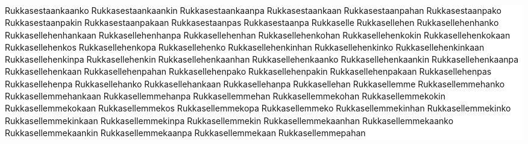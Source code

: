 Rukkasestaankaanko
Rukkasestaankaankin
Rukkasestaankaanpa
Rukkasestaankaan
Rukkasestaanpahan
Rukkasestaanpako
Rukkasestaanpakin
Rukkasestaanpakaan
Rukkasestaanpas
Rukkasestaanpa
Rukkaselle
Rukkasellehen
Rukkasellehenhanko
Rukkasellehenhankaan
Rukkasellehenhanpa
Rukkasellehenhan
Rukkasellehenkohan
Rukkasellehenkokin
Rukkasellehenkokaan
Rukkasellehenkos
Rukkasellehenkopa
Rukkasellehenko
Rukkasellehenkinhan
Rukkasellehenkinko
Rukkasellehenkinkaan
Rukkasellehenkinpa
Rukkasellehenkin
Rukkasellehenkaanhan
Rukkasellehenkaanko
Rukkasellehenkaankin
Rukkasellehenkaanpa
Rukkasellehenkaan
Rukkasellehenpahan
Rukkasellehenpako
Rukkasellehenpakin
Rukkasellehenpakaan
Rukkasellehenpas
Rukkasellehenpa
Rukkasellehanko
Rukkasellehankaan
Rukkasellehanpa
Rukkasellehan
Rukkasellemme
Rukkasellemmehanko
Rukkasellemmehankaan
Rukkasellemmehanpa
Rukkasellemmehan
Rukkasellemmekohan
Rukkasellemmekokin
Rukkasellemmekokaan
Rukkasellemmekos
Rukkasellemmekopa
Rukkasellemmeko
Rukkasellemmekinhan
Rukkasellemmekinko
Rukkasellemmekinkaan
Rukkasellemmekinpa
Rukkasellemmekin
Rukkasellemmekaanhan
Rukkasellemmekaanko
Rukkasellemmekaankin
Rukkasellemmekaanpa
Rukkasellemmekaan
Rukkasellemmepahan